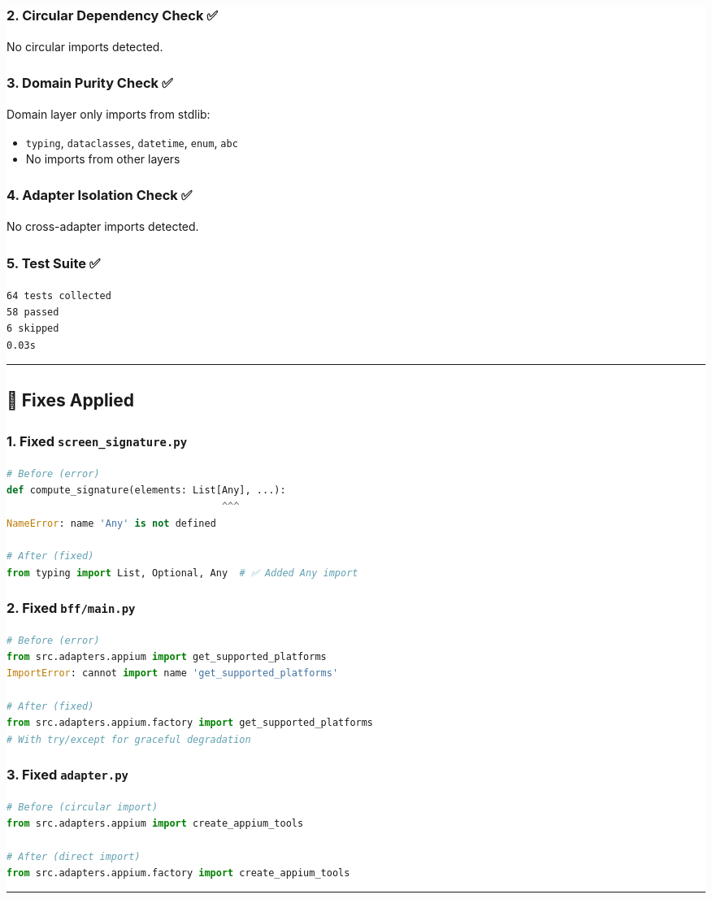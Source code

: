 ### 2. **Circular Dependency Check** ✅
No circular imports detected.

### 3. **Domain Purity Check** ✅
Domain layer only imports from stdlib:
- `typing`, `dataclasses`, `datetime`, `enum`, `abc`
- No imports from other layers

### 4. **Adapter Isolation Check** ✅
No cross-adapter imports detected.

### 5. **Test Suite** ✅
```
64 tests collected
58 passed
6 skipped
0.03s
```

---

## 🔧 Fixes Applied

### 1. Fixed `screen_signature.py`
```python
# Before (error)
def compute_signature(elements: List[Any], ...):
                                     ^^^
NameError: name 'Any' is not defined

# After (fixed)
from typing import List, Optional, Any  # ✅ Added Any import
```

### 2. Fixed `bff/main.py`
```python
# Before (error)
from src.adapters.appium import get_supported_platforms
ImportError: cannot import name 'get_supported_platforms'

# After (fixed)
from src.adapters.appium.factory import get_supported_platforms
# With try/except for graceful degradation
```

### 3. Fixed `adapter.py`
```python
# Before (circular import)
from src.adapters.appium import create_appium_tools

# After (direct import)
from src.adapters.appium.factory import create_appium_tools
```

---